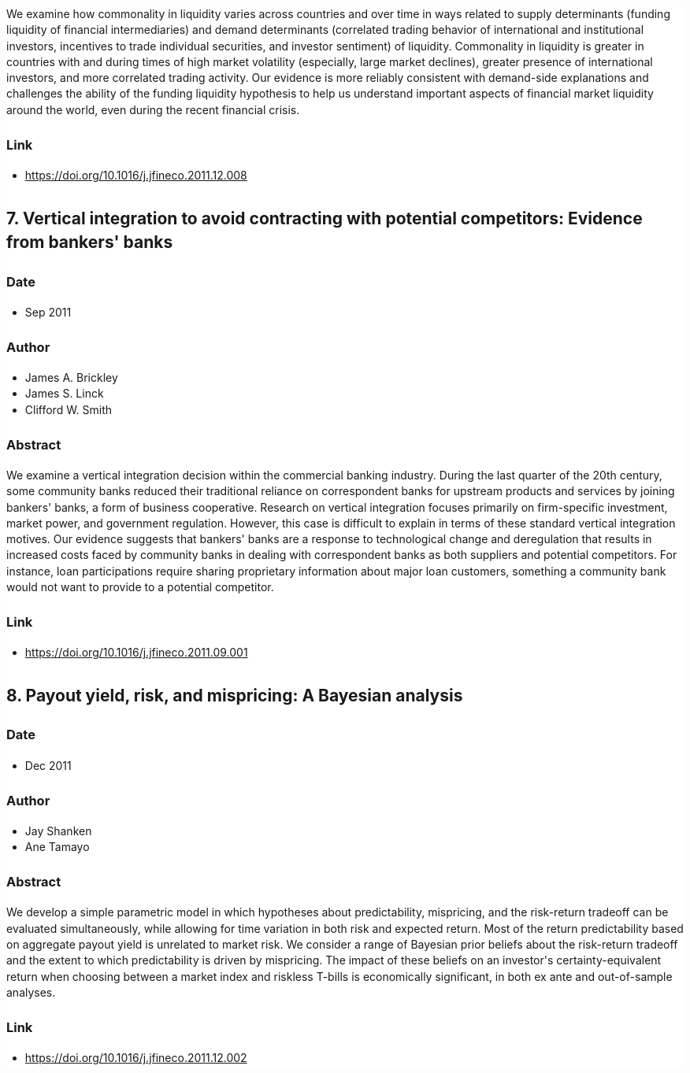 We examine how commonality in liquidity varies across countries and over time in ways related to supply determinants (funding liquidity of financial intermediaries) and demand determinants (correlated trading behavior of international and institutional investors, incentives to trade individual securities, and investor sentiment) of liquidity. Commonality in liquidity is greater in countries with and during times of high market volatility (especially, large market declines), greater presence of international investors, and more correlated trading activity. Our evidence is more reliably consistent with demand-side explanations and challenges the ability of the funding liquidity hypothesis to help us understand important aspects of financial market liquidity around the world, even during the recent financial crisis.
### Link
- https://doi.org/10.1016/j.jfineco.2011.12.008

## 7. Vertical integration to avoid contracting with potential competitors: Evidence from bankers' banks
### Date
- Sep 2011
### Author
- James A. Brickley
- James S. Linck
- Clifford W. Smith
### Abstract
We examine a vertical integration decision within the commercial banking industry. During the last quarter of the 20th century, some community banks reduced their traditional reliance on correspondent banks for upstream products and services by joining bankers' banks, a form of business cooperative. Research on vertical integration focuses primarily on firm-specific investment, market power, and government regulation. However, this case is difficult to explain in terms of these standard vertical integration motives. Our evidence suggests that bankers' banks are a response to technological change and deregulation that results in increased costs faced by community banks in dealing with correspondent banks as both suppliers and potential competitors. For instance, loan participations require sharing proprietary information about major loan customers, something a community bank would not want to provide to a potential competitor.
### Link
- https://doi.org/10.1016/j.jfineco.2011.09.001

## 8. Payout yield, risk, and mispricing: A Bayesian analysis
### Date
- Dec 2011
### Author
- Jay Shanken
- Ane Tamayo
### Abstract
We develop a simple parametric model in which hypotheses about predictability, mispricing, and the risk-return tradeoff can be evaluated simultaneously, while allowing for time variation in both risk and expected return. Most of the return predictability based on aggregate payout yield is unrelated to market risk. We consider a range of Bayesian prior beliefs about the risk-return tradeoff and the extent to which predictability is driven by mispricing. The impact of these beliefs on an investor's certainty-equivalent return when choosing between a market index and riskless T-bills is economically significant, in both ex ante and out-of-sample analyses.
### Link
- https://doi.org/10.1016/j.jfineco.2011.12.002
